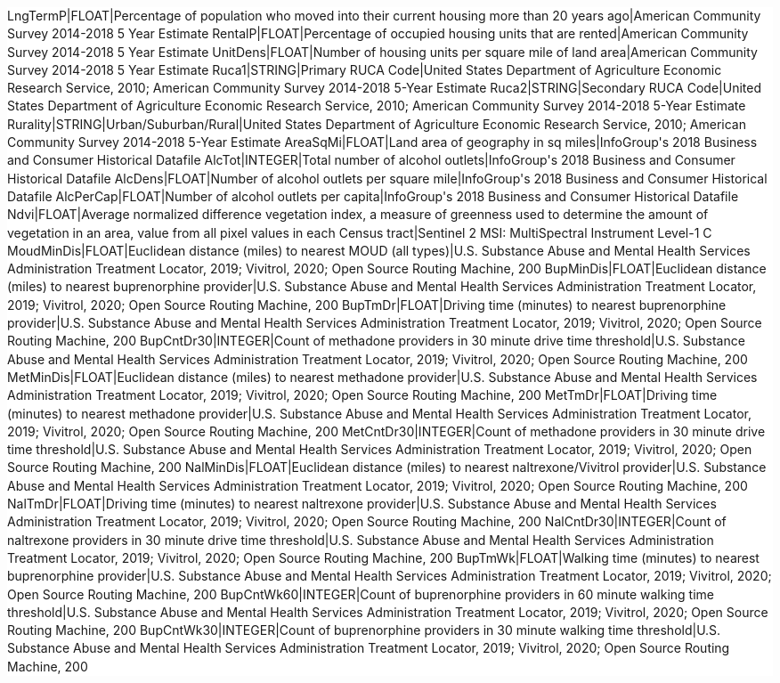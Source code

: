 LngTermP|FLOAT|Percentage of population who moved into their current housing more than 20 years ago|American Community Survey 2014-2018 5 Year Estimate
RentalP|FLOAT|Percentage of occupied housing units that are rented|American Community Survey 2014-2018 5 Year Estimate
UnitDens|FLOAT|Number of housing units per square mile of land area|American Community Survey 2014-2018 5 Year Estimate
Ruca1|STRING|Primary RUCA Code|United States Department of Agriculture Economic Research Service, 2010; American Community Survey 2014-2018 5-Year Estimate
Ruca2|STRING|Secondary RUCA Code|United States Department of Agriculture Economic Research Service, 2010; American Community Survey 2014-2018 5-Year Estimate
Rurality|STRING|Urban/Suburban/Rural|United States Department of Agriculture Economic Research Service, 2010; American Community Survey 2014-2018 5-Year Estimate
AreaSqMi|FLOAT|Land area of geography in sq miles|InfoGroup's 2018 Business and Consumer Historical Datafile
AlcTot|INTEGER|Total number of alcohol outlets|InfoGroup's 2018 Business and Consumer Historical Datafile
AlcDens|FLOAT|Number of alcohol outlets per square mile|InfoGroup's 2018 Business and Consumer Historical Datafile
AlcPerCap|FLOAT|Number of alcohol outlets per capita|InfoGroup's 2018 Business and Consumer Historical Datafile
Ndvi|FLOAT|Average normalized difference vegetation index, a measure of greenness used to determine the amount of vegetation in an area, value from all pixel values in each Census tract|Sentinel 2 MSI: MultiSpectral Instrument Level-1 C
MoudMinDis|FLOAT|Euclidean distance (miles) to nearest MOUD (all types)|U.S. Substance Abuse and Mental Health Services Administration Treatment Locator, 2019; Vivitrol, 2020; Open Source Routing Machine, 200
BupMinDis|FLOAT|Euclidean distance (miles) to nearest buprenorphine provider|U.S. Substance Abuse and Mental Health Services Administration Treatment Locator, 2019; Vivitrol, 2020; Open Source Routing Machine, 200
BupTmDr|FLOAT|Driving time (minutes) to nearest buprenorphine provider|U.S. Substance Abuse and Mental Health Services Administration Treatment Locator, 2019; Vivitrol, 2020; Open Source Routing Machine, 200
BupCntDr30|INTEGER|Count of methadone providers in 30 minute drive time threshold|U.S. Substance Abuse and Mental Health Services Administration Treatment Locator, 2019; Vivitrol, 2020; Open Source Routing Machine, 200
MetMinDis|FLOAT|Euclidean distance (miles) to nearest methadone provider|U.S. Substance Abuse and Mental Health Services Administration Treatment Locator, 2019; Vivitrol, 2020; Open Source Routing Machine, 200
MetTmDr|FLOAT|Driving time (minutes) to nearest methadone provider|U.S. Substance Abuse and Mental Health Services Administration Treatment Locator, 2019; Vivitrol, 2020; Open Source Routing Machine, 200
MetCntDr30|INTEGER|Count of methadone providers in 30 minute drive time threshold|U.S. Substance Abuse and Mental Health Services Administration Treatment Locator, 2019; Vivitrol, 2020; Open Source Routing Machine, 200
NalMinDis|FLOAT|Euclidean distance (miles) to nearest naltrexone/Vivitrol provider|U.S. Substance Abuse and Mental Health Services Administration Treatment Locator, 2019; Vivitrol, 2020; Open Source Routing Machine, 200
NalTmDr|FLOAT|Driving time (minutes) to nearest naltrexone provider|U.S. Substance Abuse and Mental Health Services Administration Treatment Locator, 2019; Vivitrol, 2020; Open Source Routing Machine, 200
NalCntDr30|INTEGER|Count of naltrexone providers in 30 minute drive time threshold|U.S. Substance Abuse and Mental Health Services Administration Treatment Locator, 2019; Vivitrol, 2020; Open Source Routing Machine, 200
BupTmWk|FLOAT|Walking time (minutes) to nearest buprenorphine provider|U.S. Substance Abuse and Mental Health Services Administration Treatment Locator, 2019; Vivitrol, 2020; Open Source Routing Machine, 200
BupCntWk60|INTEGER|Count of buprenorphine providers in 60 minute walking time threshold|U.S. Substance Abuse and Mental Health Services Administration Treatment Locator, 2019; Vivitrol, 2020; Open Source Routing Machine, 200
BupCntWk30|INTEGER|Count of buprenorphine providers in 30 minute walking time threshold|U.S. Substance Abuse and Mental Health Services Administration Treatment Locator, 2019; Vivitrol, 2020; Open Source Routing Machine, 200